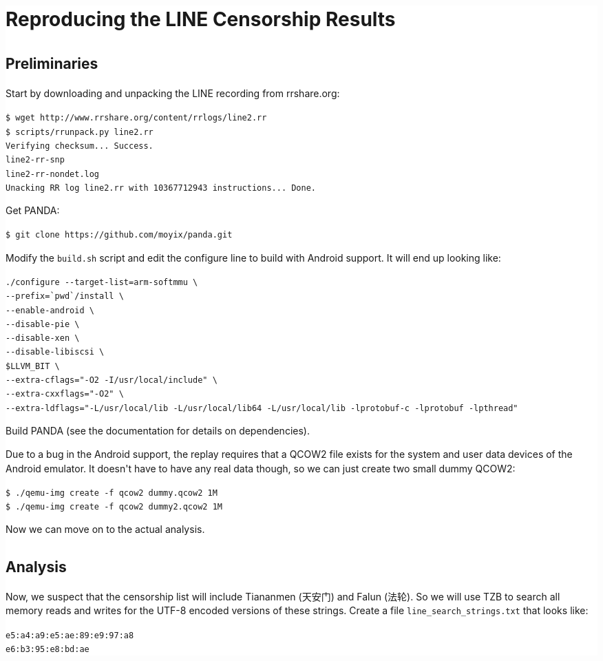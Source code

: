 Reproducing the LINE Censorship Results
=======================================

Preliminaries
-------------

Start by downloading and unpacking the LINE recording from rrshare.org:

    $ wget http://www.rrshare.org/content/rrlogs/line2.rr
    $ scripts/rrunpack.py line2.rr
    Verifying checksum... Success.
    line2-rr-snp
    line2-rr-nondet.log
    Unacking RR log line2.rr with 10367712943 instructions... Done.

Get PANDA:

    $ git clone https://github.com/moyix/panda.git

Modify the `build.sh` script and edit the configure line to build with Android
support. It will end up looking like:

    ./configure --target-list=arm-softmmu \
    --prefix=`pwd`/install \
    --enable-android \
    --disable-pie \
    --disable-xen \
    --disable-libiscsi \
    $LLVM_BIT \
    --extra-cflags="-O2 -I/usr/local/include" \
    --extra-cxxflags="-O2" \
    --extra-ldflags="-L/usr/local/lib -L/usr/local/lib64 -L/usr/local/lib -lprotobuf-c -lprotobuf -lpthread"

Build PANDA (see the documentation for details on dependencies).

Due to a bug in the Android support, the replay requires that a QCOW2
file exists for the system and user data devices of the Android
emulator. It doesn't have to have any real data though, so we can just
create two small dummy QCOW2:

    $ ./qemu-img create -f qcow2 dummy.qcow2 1M
    $ ./qemu-img create -f qcow2 dummy2.qcow2 1M

Now we can move on to the actual analysis.

Analysis
--------

Now, we suspect that the censorship list will include Tiananmen (天安门)
and Falun (法轮). So we will use TZB to search all memory reads and
writes for the UTF-8 encoded versions of these strings. Create a file
`line_search_strings.txt` that looks like:

    e5:a4:a9:e5:ae:89:e9:97:a8
    e6:b3:95:e8:bd:ae
